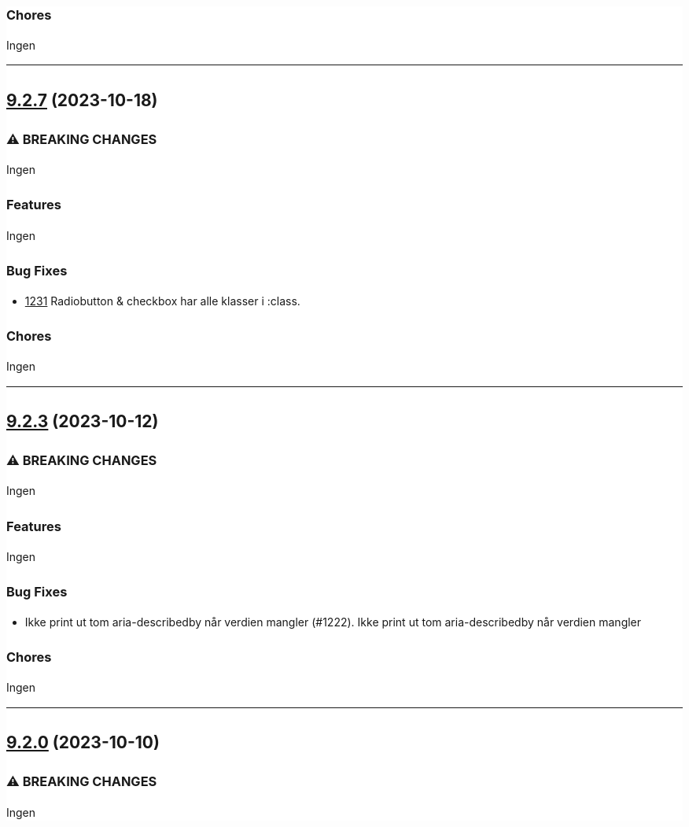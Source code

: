 ### Chores
Ingen

---


## [9.2.7](https://github.com/oslokommune/punkt/compare/9.2.6...9.2.7) (2023-10-18)

### ⚠ BREAKING CHANGES
Ingen

### Features
Ingen

### Bug Fixes
* [1231](https://github.com/oslokommune/punkt/issues/1231) Radiobutton &amp; checkbox har alle klasser i :class. 


### Chores
Ingen

---


## [9.2.3](https://github.com/oslokommune/punkt/compare/9.2.2...9.2.3) (2023-10-12)

### ⚠ BREAKING CHANGES
Ingen

### Features
Ingen

### Bug Fixes
* Ikke print ut tom aria-describedby når verdien mangler (#1222). Ikke print ut tom aria-describedby når verdien mangler


### Chores
Ingen

---


## [9.2.0](https://github.com/oslokommune/punkt/compare/9.1.0...9.2.0) (2023-10-10)

### ⚠ BREAKING CHANGES
Ingen
